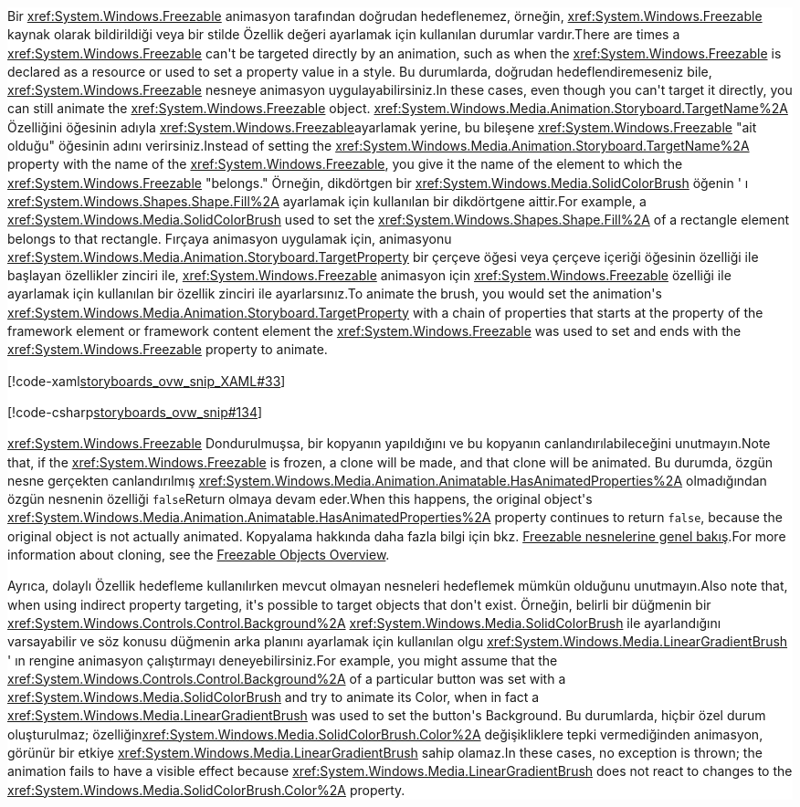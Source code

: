<span data-ttu-id="fdbae-204">Bir <xref:System.Windows.Freezable> animasyon tarafından doğrudan hedeflenemez, örneğin, <xref:System.Windows.Freezable> kaynak olarak bildirildiği veya bir stilde Özellik değeri ayarlamak için kullanılan durumlar vardır.</span><span class="sxs-lookup"><span data-stu-id="fdbae-204">There are times a <xref:System.Windows.Freezable> can't be targeted directly by an animation, such as when the <xref:System.Windows.Freezable> is declared as a resource or used to set a property value in a style.</span></span> <span data-ttu-id="fdbae-205">Bu durumlarda, doğrudan hedeflendiremeseniz bile, <xref:System.Windows.Freezable> nesneye animasyon uygulayabilirsiniz.</span><span class="sxs-lookup"><span data-stu-id="fdbae-205">In these cases, even though you can't target it directly, you can still animate the <xref:System.Windows.Freezable> object.</span></span> <span data-ttu-id="fdbae-206"><xref:System.Windows.Media.Animation.Storyboard.TargetName%2A> Özelliğini öğesinin adıyla <xref:System.Windows.Freezable>ayarlamak yerine, bu bileşene <xref:System.Windows.Freezable> "ait olduğu" öğesinin adını verirsiniz.</span><span class="sxs-lookup"><span data-stu-id="fdbae-206">Instead of setting the <xref:System.Windows.Media.Animation.Storyboard.TargetName%2A> property with the name of the <xref:System.Windows.Freezable>, you give it the name of the element to which the <xref:System.Windows.Freezable> "belongs."</span></span> <span data-ttu-id="fdbae-207">Örneğin, dikdörtgen bir <xref:System.Windows.Media.SolidColorBrush> öğenin ' ı <xref:System.Windows.Shapes.Shape.Fill%2A> ayarlamak için kullanılan bir dikdörtgene aittir.</span><span class="sxs-lookup"><span data-stu-id="fdbae-207">For example, a <xref:System.Windows.Media.SolidColorBrush> used to set the <xref:System.Windows.Shapes.Shape.Fill%2A> of a rectangle element belongs to that rectangle.</span></span> <span data-ttu-id="fdbae-208">Fırçaya animasyon uygulamak için, animasyonu <xref:System.Windows.Media.Animation.Storyboard.TargetProperty> bir çerçeve öğesi veya çerçeve içeriği öğesinin özelliği ile başlayan özellikler zinciri ile, <xref:System.Windows.Freezable> animasyon için <xref:System.Windows.Freezable> özelliği ile ayarlamak için kullanılan bir özellik zinciri ile ayarlarsınız.</span><span class="sxs-lookup"><span data-stu-id="fdbae-208">To animate the brush, you would set the animation's <xref:System.Windows.Media.Animation.Storyboard.TargetProperty> with a chain of properties that starts at the property of the framework element or framework content element the <xref:System.Windows.Freezable> was used to set and ends with the <xref:System.Windows.Freezable> property to animate.</span></span>

[!code-xaml[storyboards_ovw_snip_XAML#33](~/samples/snippets/csharp/VS_Snippets_Wpf/storyboards_ovw_snip_XAML/CS/IndirectTargetingExample.xaml#33)]

[!code-csharp[storyboards_ovw_snip#134](~/samples/snippets/csharp/VS_Snippets_Wpf/storyboards_ovw_snip/CSharp/IndirectTargetingExample.xaml.cs#134)]

<span data-ttu-id="fdbae-209"><xref:System.Windows.Freezable> Dondurulmuşsa, bir kopyanın yapıldığını ve bu kopyanın canlandırılabileceğini unutmayın.</span><span class="sxs-lookup"><span data-stu-id="fdbae-209">Note that, if the <xref:System.Windows.Freezable> is frozen, a clone will be made, and that clone will be animated.</span></span> <span data-ttu-id="fdbae-210">Bu durumda, özgün nesne gerçekten canlandırılmış <xref:System.Windows.Media.Animation.Animatable.HasAnimatedProperties%2A> olmadığından özgün nesnenin özelliği `false`Return olmaya devam eder.</span><span class="sxs-lookup"><span data-stu-id="fdbae-210">When this happens, the original object's <xref:System.Windows.Media.Animation.Animatable.HasAnimatedProperties%2A> property continues to return `false`, because the original object is not actually animated.</span></span> <span data-ttu-id="fdbae-211">Kopyalama hakkında daha fazla bilgi için bkz. [Freezable nesnelerine genel bakış](../advanced/freezable-objects-overview.md).</span><span class="sxs-lookup"><span data-stu-id="fdbae-211">For more information about cloning, see the [Freezable Objects Overview](../advanced/freezable-objects-overview.md).</span></span>

<span data-ttu-id="fdbae-212">Ayrıca, dolaylı Özellik hedefleme kullanılırken mevcut olmayan nesneleri hedeflemek mümkün olduğunu unutmayın.</span><span class="sxs-lookup"><span data-stu-id="fdbae-212">Also note that, when using indirect property targeting, it's possible to target objects that don't exist.</span></span> <span data-ttu-id="fdbae-213">Örneğin, belirli bir düğmenin bir <xref:System.Windows.Controls.Control.Background%2A> <xref:System.Windows.Media.SolidColorBrush> ile ayarlandığını varsayabilir ve söz konusu düğmenin arka planını ayarlamak için kullanılan olgu <xref:System.Windows.Media.LinearGradientBrush> ' ın rengine animasyon çalıştırmayı deneyebilirsiniz.</span><span class="sxs-lookup"><span data-stu-id="fdbae-213">For example, you might assume that the <xref:System.Windows.Controls.Control.Background%2A> of a particular button was set with a <xref:System.Windows.Media.SolidColorBrush> and try to animate its Color, when in fact a <xref:System.Windows.Media.LinearGradientBrush> was used to set the button's Background.</span></span> <span data-ttu-id="fdbae-214">Bu durumlarda, hiçbir özel durum oluşturulmaz; özelliğin<xref:System.Windows.Media.SolidColorBrush.Color%2A> değişikliklere tepki vermediğinden animasyon, görünür bir etkiye <xref:System.Windows.Media.LinearGradientBrush> sahip olamaz.</span><span class="sxs-lookup"><span data-stu-id="fdbae-214">In these cases, no exception is thrown; the animation fails to have a visible effect because <xref:System.Windows.Media.LinearGradientBrush> does not react to changes to the <xref:System.Windows.Media.SolidColorBrush.Color%2A> property.</span></span>
